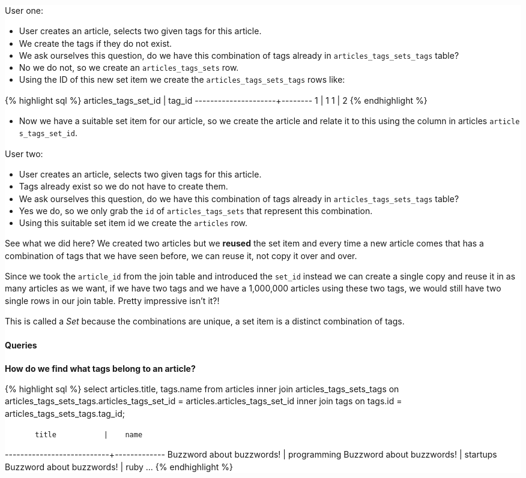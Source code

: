 User one:

  - User creates an article, selects two given tags for this article.
  - We create the tags if they do not exist.
  - We ask ourselves this question, do we have this combination of tags
    already in `articles_tags_sets_tags` table?
  - No we do not, so we create an `articles_tags_sets` row.
  - Using the ID of this new set item we create the
    `articles_tags_sets_tags` rows like:

{% highlight sql %}
articles_tags_set_id | tag_id
---------------------+--------
                   1 |      1
                   1 |      2
{% endhighlight %}

  - Now we have a suitable set item for our article, so we create the
    article and relate it to this using the column in articles
    `articles_tags_set_id`.

User two:

  - User creates an article, selects two given tags for this article.
  - Tags already exist so we do not have to create them.
  - We ask ourselves this question, do we have this combination of tags
    already in `articles_tags_sets_tags` table?
  - Yes we do, so we only grab the `id` of `articles_tags_sets` that
    represent this combination.
  - Using this suitable set item id we create the `articles` row.

See what we did here? We created two articles but we **reused** the set
item and every time a new article comes that has a combination of tags
that we have seen before, we can reuse it, not copy it over and over.

Since we took the `article_id` from the join table and introduced the
`set_id` instead we can create a single copy and reuse it in as many
articles as we want, if we have two tags and we have a 1,000,000
articles using these two tags, we would still have two single rows in
our join table. Pretty impressive isn’t it?\!

This is called a *Set* because the combinations are unique, a set item
is a distinct combination of tags.

#### Queries

**How do we find what tags belong to an article?**

{% highlight sql %}
select articles.title, tags.name from articles
    inner join articles_tags_sets_tags on articles_tags_sets_tags.articles_tags_set_id = articles.articles_tags_set_id
    inner join tags on tags.id = articles_tags_sets_tags.tag_id;

           title           |    name
---------------------------+-------------
 Buzzword about buzzwords! | programming
 Buzzword about buzzwords! | startups
 Buzzword about buzzwords! | ruby
                          ...
{% endhighlight %}

